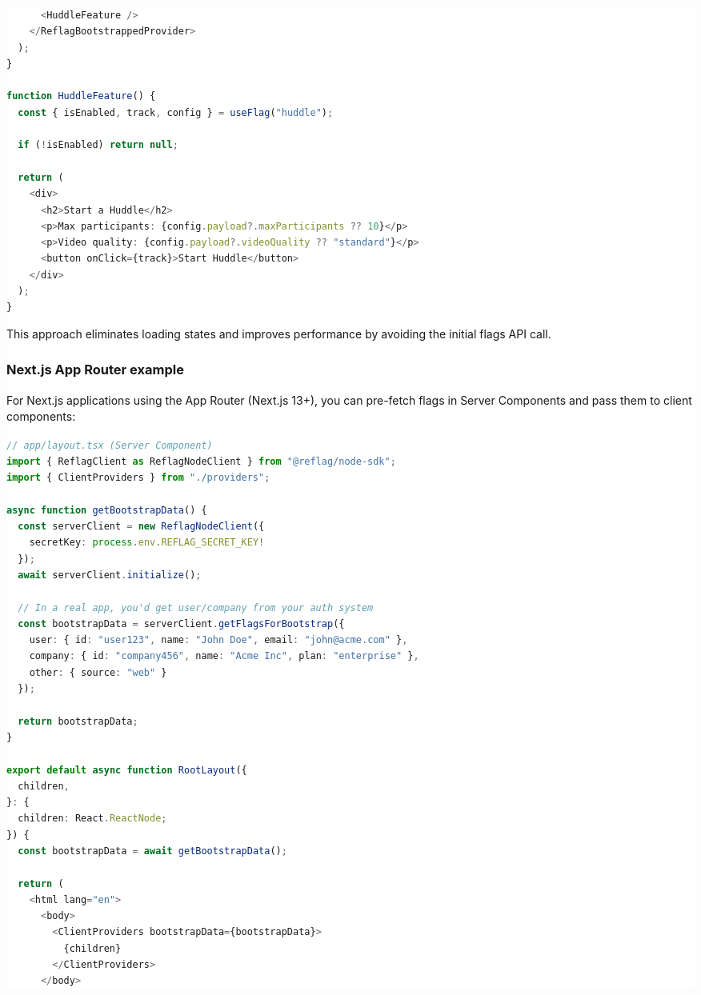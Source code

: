 ```typescript
      <HuddleFeature />
    </ReflagBootstrappedProvider>
  );
}

function HuddleFeature() {
  const { isEnabled, track, config } = useFlag("huddle");

  if (!isEnabled) return null;

  return (
    <div>
      <h2>Start a Huddle</h2>
      <p>Max participants: {config.payload?.maxParticipants ?? 10}</p>
      <p>Video quality: {config.payload?.videoQuality ?? "standard"}</p>
      <button onClick={track}>Start Huddle</button>
    </div>
  );
}
```

This approach eliminates loading states and improves performance by avoiding the initial flags API call.

### Next.js App Router example

For Next.js applications using the App Router (Next.js 13+), you can pre-fetch flags in Server Components and pass them to client components:

```typescript
// app/layout.tsx (Server Component)
import { ReflagClient as ReflagNodeClient } from "@reflag/node-sdk";
import { ClientProviders } from "./providers";

async function getBootstrapData() {
  const serverClient = new ReflagNodeClient({
    secretKey: process.env.REFLAG_SECRET_KEY!
  });
  await serverClient.initialize();

  // In a real app, you'd get user/company from your auth system
  const bootstrapData = serverClient.getFlagsForBootstrap({
    user: { id: "user123", name: "John Doe", email: "john@acme.com" },
    company: { id: "company456", name: "Acme Inc", plan: "enterprise" },
    other: { source: "web" }
  });

  return bootstrapData;
}

export default async function RootLayout({
  children,
}: {
  children: React.ReactNode;
}) {
  const bootstrapData = await getBootstrapData();

  return (
    <html lang="en">
      <body>
        <ClientProviders bootstrapData={bootstrapData}>
          {children}
        </ClientProviders>
      </body>
```